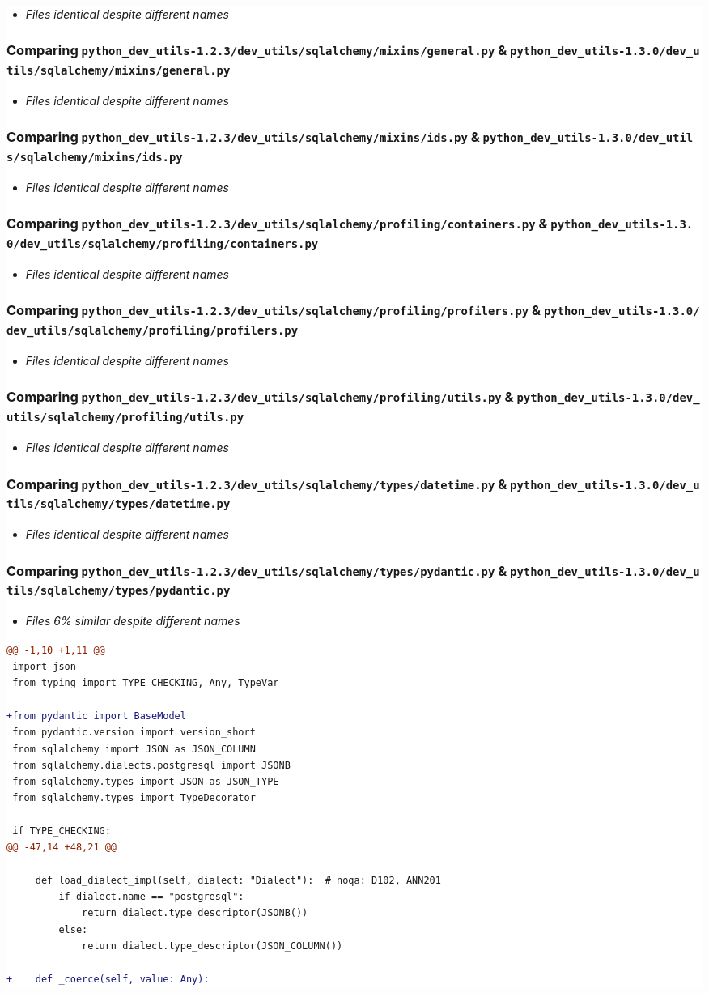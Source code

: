 * *Files identical despite different names*

### Comparing `python_dev_utils-1.2.3/dev_utils/sqlalchemy/mixins/general.py` & `python_dev_utils-1.3.0/dev_utils/sqlalchemy/mixins/general.py`

 * *Files identical despite different names*

### Comparing `python_dev_utils-1.2.3/dev_utils/sqlalchemy/mixins/ids.py` & `python_dev_utils-1.3.0/dev_utils/sqlalchemy/mixins/ids.py`

 * *Files identical despite different names*

### Comparing `python_dev_utils-1.2.3/dev_utils/sqlalchemy/profiling/containers.py` & `python_dev_utils-1.3.0/dev_utils/sqlalchemy/profiling/containers.py`

 * *Files identical despite different names*

### Comparing `python_dev_utils-1.2.3/dev_utils/sqlalchemy/profiling/profilers.py` & `python_dev_utils-1.3.0/dev_utils/sqlalchemy/profiling/profilers.py`

 * *Files identical despite different names*

### Comparing `python_dev_utils-1.2.3/dev_utils/sqlalchemy/profiling/utils.py` & `python_dev_utils-1.3.0/dev_utils/sqlalchemy/profiling/utils.py`

 * *Files identical despite different names*

### Comparing `python_dev_utils-1.2.3/dev_utils/sqlalchemy/types/datetime.py` & `python_dev_utils-1.3.0/dev_utils/sqlalchemy/types/datetime.py`

 * *Files identical despite different names*

### Comparing `python_dev_utils-1.2.3/dev_utils/sqlalchemy/types/pydantic.py` & `python_dev_utils-1.3.0/dev_utils/sqlalchemy/types/pydantic.py`

 * *Files 6% similar despite different names*

```diff
@@ -1,10 +1,11 @@
 import json
 from typing import TYPE_CHECKING, Any, TypeVar
 
+from pydantic import BaseModel
 from pydantic.version import version_short
 from sqlalchemy import JSON as JSON_COLUMN
 from sqlalchemy.dialects.postgresql import JSONB
 from sqlalchemy.types import JSON as JSON_TYPE
 from sqlalchemy.types import TypeDecorator
 
 if TYPE_CHECKING:
@@ -47,14 +48,21 @@
 
     def load_dialect_impl(self, dialect: "Dialect"):  # noqa: D102, ANN201
         if dialect.name == "postgresql":
             return dialect.type_descriptor(JSONB())
         else:
             return dialect.type_descriptor(JSON_COLUMN())
 
+    def _coerce(self, value: Any):
```